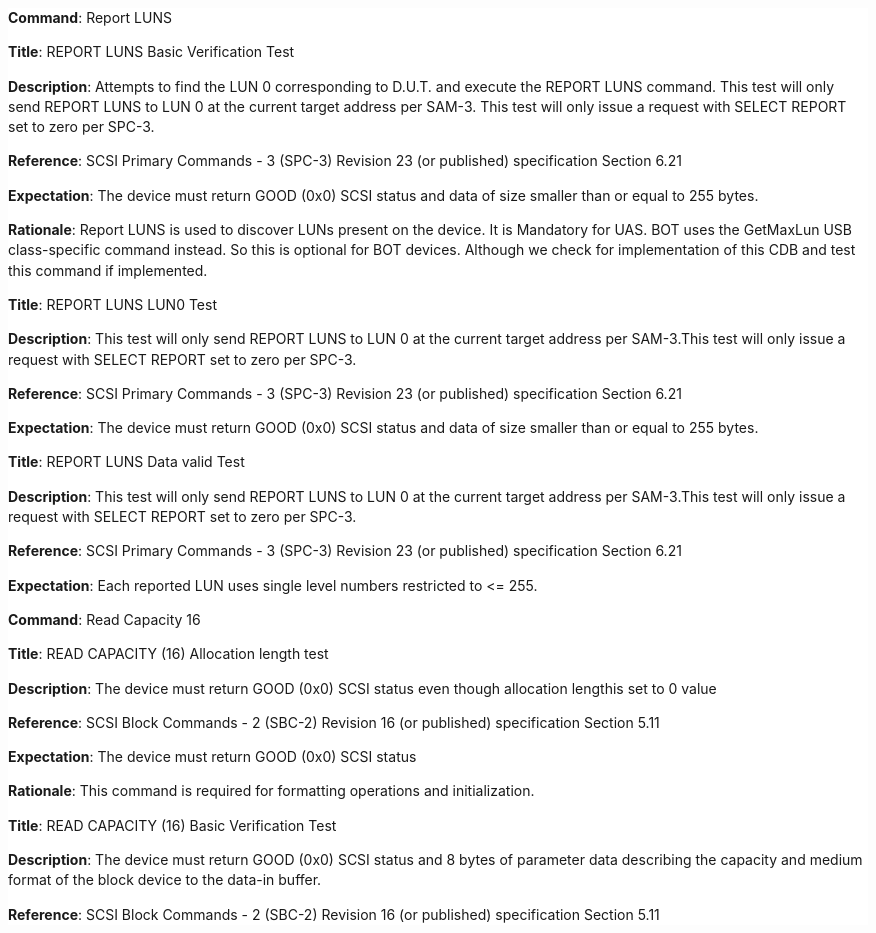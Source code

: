 **Command**: Report LUNS

**Title**: REPORT LUNS Basic Verification Test

**Description**: Attempts to find the LUN 0 corresponding to D.U.T. and execute the REPORT LUNS command. This test will only send REPORT LUNS to LUN 0 at the current target address per SAM-3. This test will only issue a request with SELECT REPORT set to zero per SPC-3.

**Reference**: SCSI Primary Commands - 3 (SPC-3) Revision 23 (or published) specification Section 6.21

**Expectation**: The device must return GOOD (0x0) SCSI status and data of size smaller than or equal to 255 bytes.

**Rationale**: Report LUNS is used to discover LUNs present on the device. It is Mandatory for UAS. BOT uses the GetMaxLun USB class-specific command instead. So this is optional for BOT devices. Although we check for implementation of this CDB and test this command if implemented.

**Title**: REPORT LUNS LUN0 Test

**Description**: This test will only send REPORT LUNS to LUN 0 at the current target address per SAM-3.This test will only issue a request with SELECT REPORT set to zero per SPC-3.

**Reference**: SCSI Primary Commands - 3 (SPC-3) Revision 23 (or published) specification Section 6.21

**Expectation**: The device must return GOOD (0x0) SCSI status and data of size smaller than or equal to 255 bytes.

**Title**: REPORT LUNS Data valid Test

**Description**: This test will only send REPORT LUNS to LUN 0 at the current target address per SAM-3.This test will only issue a request with SELECT REPORT set to zero per SPC-3.

**Reference**: SCSI Primary Commands - 3 (SPC-3) Revision 23 (or published) specification Section 6.21

**Expectation**: Each reported LUN uses single level numbers restricted to &lt;= 255.

**Command**: Read Capacity 16

**Title**: READ CAPACITY (16) Allocation length test

**Description**: The device must return GOOD (0x0) SCSI status even though allocation lengthis set to 0 value

**Reference**: SCSI Block Commands - 2 (SBC-2) Revision 16 (or published) specification Section 5.11

**Expectation**: The device must return GOOD (0x0) SCSI status

**Rationale**: This command is required for formatting operations and initialization.

**Title**: READ CAPACITY (16) Basic Verification Test

**Description**: The device must return GOOD (0x0) SCSI status and 8 bytes of parameter data describing the capacity and medium format of the block device to the data-in buffer.

**Reference**: SCSI Block Commands - 2 (SBC-2) Revision 16 (or published) specification Section 5.11
